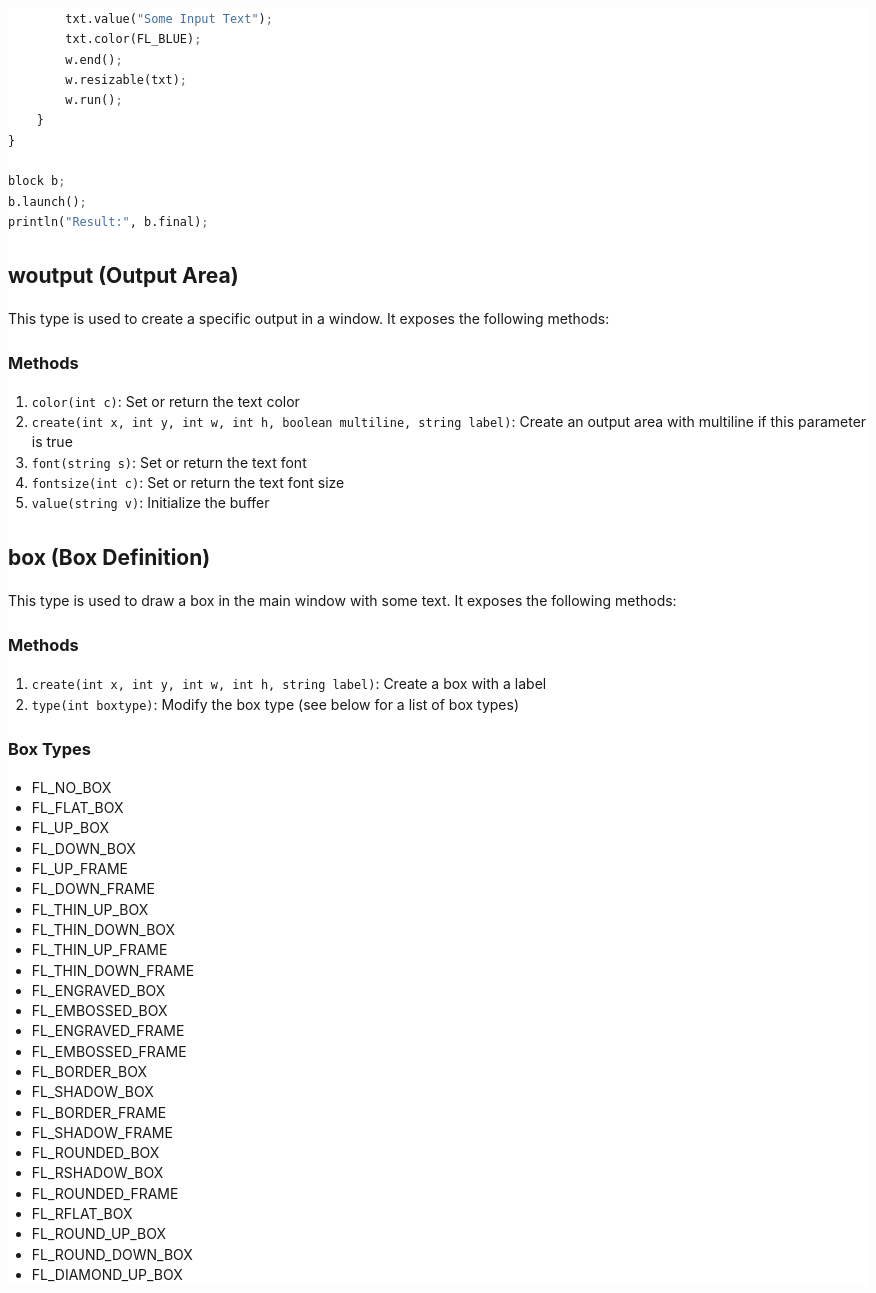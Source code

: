 ```python
        txt.value("Some Input Text");
        txt.color(FL_BLUE);
        w.end();
        w.resizable(txt);
        w.run();
    }
}

block b;
b.launch();
println("Result:", b.final);
```

## woutput (Output Area)

This type is used to create a specific output in a window. It exposes the following methods:

### Methods

1. `color(int c)`: Set or return the text color
2. `create(int x, int y, int w, int h, boolean multiline, string label)`: Create an output area with multiline if this parameter is true
3. `font(string s)`: Set or return the text font
4. `fontsize(int c)`: Set or return the text font size
5. `value(string v)`: Initialize the buffer

## box (Box Definition)

This type is used to draw a box in the main window with some text. It exposes the following methods:

### Methods

1. `create(int x, int y, int w, int h, string label)`: Create a box with a label
2. `type(int boxtype)`: Modify the box type (see below for a list of box types)

### Box Types

- FL_NO_BOX
- FL_FLAT_BOX
- FL_UP_BOX
- FL_DOWN_BOX
- FL_UP_FRAME
- FL_DOWN_FRAME
- FL_THIN_UP_BOX
- FL_THIN_DOWN_BOX
- FL_THIN_UP_FRAME
- FL_THIN_DOWN_FRAME
- FL_ENGRAVED_BOX
- FL_EMBOSSED_BOX
- FL_ENGRAVED_FRAME
- FL_EMBOSSED_FRAME
- FL_BORDER_BOX
- FL_SHADOW_BOX
- FL_BORDER_FRAME
- FL_SHADOW_FRAME
- FL_ROUNDED_BOX
- FL_RSHADOW_BOX
- FL_ROUNDED_FRAME
- FL_RFLAT_BOX
- FL_ROUND_UP_BOX
- FL_ROUND_DOWN_BOX
- FL_DIAMOND_UP_BOX